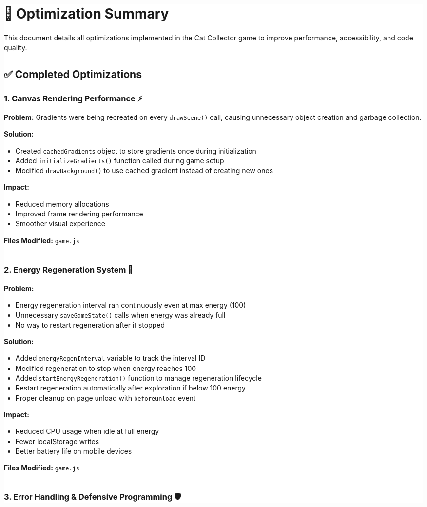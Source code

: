 # 🚀 Optimization Summary

This document details all optimizations implemented in the Cat Collector game to improve performance, accessibility, and code quality.

## ✅ Completed Optimizations

### 1. Canvas Rendering Performance ⚡

**Problem:** Gradients were being recreated on every `drawScene()` call, causing unnecessary object creation and garbage collection.

**Solution:**

- Created `cachedGradients` object to store gradients once during initialization
- Added `initializeGradients()` function called during game setup
- Modified `drawBackground()` to use cached gradient instead of creating new ones

**Impact:**

- Reduced memory allocations
- Improved frame rendering performance
- Smoother visual experience

**Files Modified:** `game.js`

---

### 2. Energy Regeneration System 🔋

**Problem:**

- Energy regeneration interval ran continuously even at max energy (100)
- Unnecessary `saveGameState()` calls when energy was already full
- No way to restart regeneration after it stopped

**Solution:**

- Added `energyRegenInterval` variable to track the interval ID
- Modified regeneration to stop when energy reaches 100
- Added `startEnergyRegeneration()` function to manage regeneration lifecycle
- Restart regeneration automatically after exploration if below 100 energy
- Proper cleanup on page unload with `beforeunload` event

**Impact:**

- Reduced CPU usage when idle at full energy
- Fewer localStorage writes
- Better battery life on mobile devices

**Files Modified:** `game.js`

---

### 3. Error Handling & Defensive Programming 🛡️
